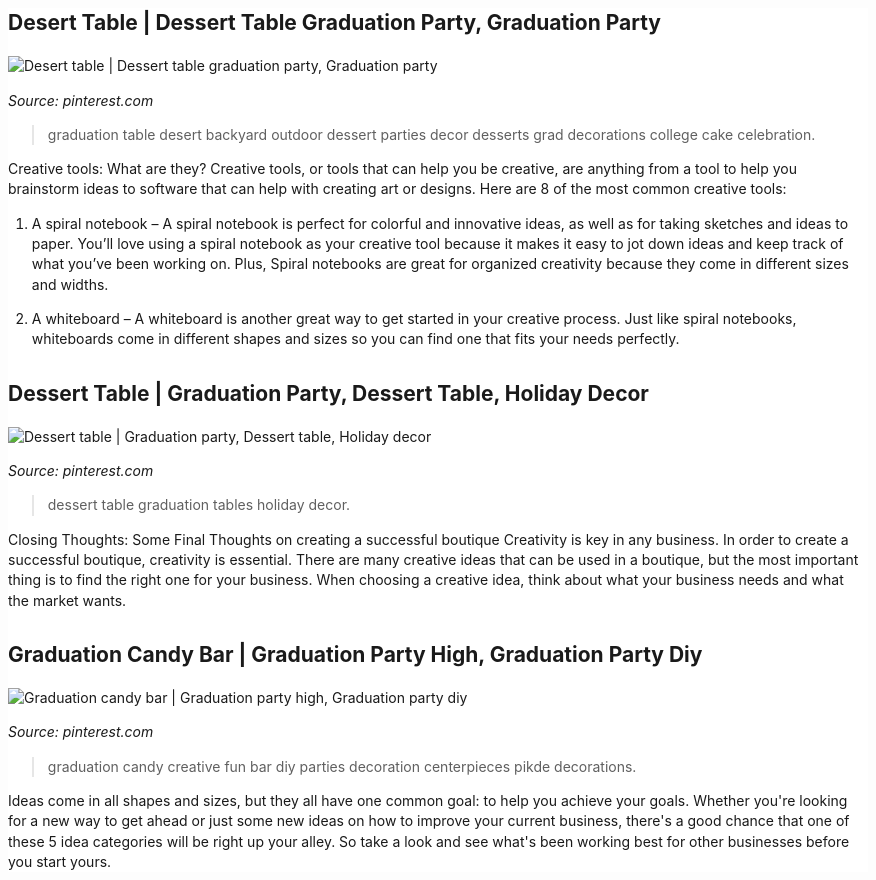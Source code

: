     
## Desert Table | Dessert Table Graduation Party, Graduation Party

<img loading=lazy src="https://i.pinimg.com/originals/99/f3/57/99f3575e98f078cf2af6dfd93df7dec2.jpg" onerror="this.onerror=null;this.src='https://tse3.mm.bing.net/th?id=OIP.86ieMjyZHDg7EVuJcqKTqAHaJ4&amp;pid=15.1';" alt="Desert table | Dessert table graduation party, Graduation party">

_Source: pinterest.com_

>graduation table desert backyard outdoor dessert parties decor desserts grad decorations college cake celebration. 

	

Creative tools: What are they?
Creative tools, or tools that can help you be creative, are anything from a tool to help you brainstorm ideas to software that can help with creating art or designs. Here are 8 of the most common creative tools:
1. A spiral notebook – A spiral notebook is perfect for colorful and innovative ideas, as well as for taking sketches and ideas to paper. You’ll love using a spiral notebook as your creative tool because it makes it easy to jot down ideas and keep track of what you’ve been working on. Plus, Spiral notebooks are great for organized creativity because they come in different sizes and widths.

2. A whiteboard – A whiteboard is another great way to get started in your creative process. Just like spiral notebooks, whiteboards come in different shapes and sizes so you can find one that fits your needs perfectly.

    
## Dessert Table | Graduation Party, Dessert Table, Holiday Decor

<img loading=lazy src="https://i.pinimg.com/originals/f8/b6/98/f8b698506736d717878757b70749714a.jpg" onerror="this.onerror=null;this.src='https://tse2.mm.bing.net/th?id=OIP.qGfZZIt14WS39MBKtVPzMQHaE8&amp;pid=15.1';" alt="Dessert table | Graduation party, Dessert table, Holiday decor">

_Source: pinterest.com_

>dessert table graduation tables holiday decor. 

	

Closing Thoughts: Some Final Thoughts on creating a successful boutique
Creativity is key in any business. In order to create a successful boutique, creativity is essential. There are many creative ideas that can be used in a boutique, but the most important thing is to find the right one for your business. When choosing a creative idea, think about what your business needs and what the market wants.

    
## Graduation Candy Bar | Graduation Party High, Graduation Party Diy

<img loading=lazy src="https://i.pinimg.com/originals/03/54/06/03540617e0d454bc4705dff58d94d926.jpg" onerror="this.onerror=null;this.src='https://tse1.mm.bing.net/th?id=OIP.MvEYE7U2rwPSGH-fYX7ZagHaNK&amp;pid=15.1';" alt="Graduation candy bar | Graduation party high, Graduation party diy">

_Source: pinterest.com_

>graduation candy creative fun bar diy parties decoration centerpieces pikde decorations. 

	

Ideas come in all shapes and sizes, but they all have one common goal: to help you achieve your goals. Whether you're looking for a new way to get ahead or just some new ideas on how to improve your current business, there's a good chance that one of these 5 idea categories will be right up your alley. So take a look and see what's been working best for other businesses before you start yours.
